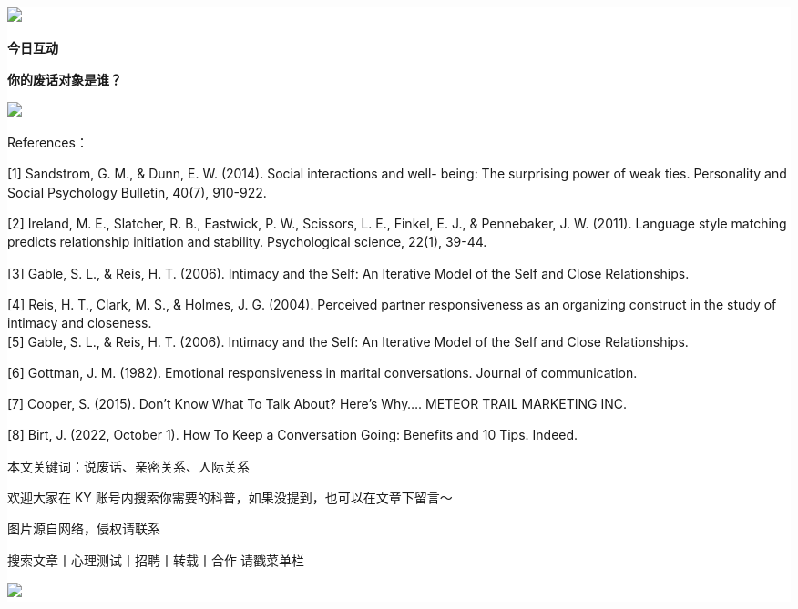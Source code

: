 
![](https://mmbiz.qpic.cn/sz_mmbiz_jpg/Mz0ovPEFMRIkFJiaxicic7ch1seWeYKHJlr78PJn6gUw8nBN6bUCteMg3AZftcSKyb7kEGwkuffUB2PlIJYtu5qDQ/640?wx_fmt=jpeg&from;=appmsg)

 **今日互动**

  

 **你的废话对象是谁？**

  

![](https://mmbiz.qpic.cn/sz_mmbiz_png/Mz0ovPEFMRIkFJiaxicic7ch1seWeYKHJlrNaGibez3zIxdbMvlg0vrPhvMgNBKGicDLf38RQCx8XPx14VA5xI3T70Q/640?wx_fmt=png&from;=appmsg)

  

References：  

[1] Sandstrom, G. M., & Dunn, E. W. (2014). Social interactions and well-
being: The surprising power of weak ties. Personality and Social Psychology
Bulletin, 40(7), 910-922.  

[2] Ireland, M. E., Slatcher, R. B., Eastwick, P. W., Scissors, L. E., Finkel,
E. J., & Pennebaker, J. W. (2011). Language style matching predicts
relationship initiation and stability. Psychological science, 22(1), 39-44.

[3] Gable, S. L., & Reis, H. T. (2006). Intimacy and the Self: An Iterative
Model of the Self and Close Relationships.

[4] Reis, H. T., Clark, M. S., & Holmes, J. G. (2004). Perceived partner
responsiveness as an organizing construct in the study of intimacy and
closeness.  
[5] Gable, S. L., & Reis, H. T. (2006). Intimacy and the Self: An Iterative
Model of the Self and Close Relationships.

[6] Gottman, J. M. (1982). Emotional responsiveness in marital conversations.
Journal of communication.

[7] Cooper, S. (2015). Don’t Know What To Talk About? Here’s Why…. METEOR
TRAIL MARKETING INC.

[8] Birt, J. (2022, October 1). How To Keep a Conversation Going: Benefits and
10 Tips. Indeed.  

  

  

  

  

本文关键词：说废话、亲密关系、人际关系  

欢迎大家在 KY 账号内搜索你需要的科普，如果没提到，也可以在文章下留言～

  

图片源自网络，侵权请联系

搜索文章丨心理测试丨招聘丨转载丨合作 请戳菜单栏

  

  

[![](https://mmbiz.qpic.cn/sz_mmbiz_jpg/Mz0ovPEFMRIkFJiaxicic7ch1seWeYKHJlrL1rUjyc4HccLlek4rtehsiaLW8tbOt1aGYFWXMxjM27ncEeNNSOLDOQ/640?wx_fmt=jpeg&from;=appmsg)](
"link")
